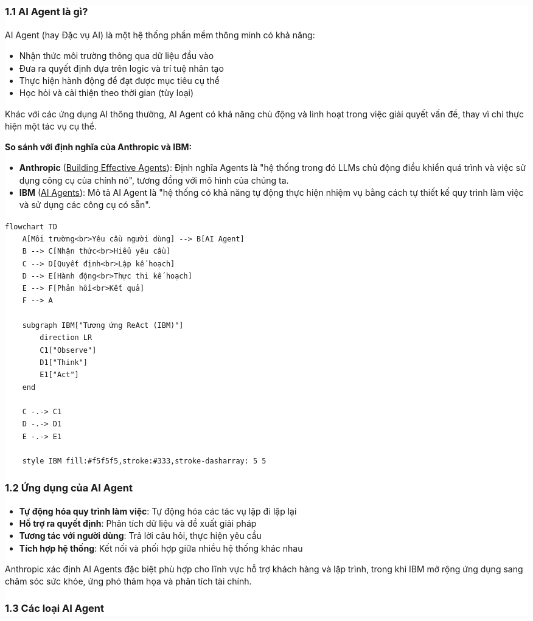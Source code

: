 ### 1.1 AI Agent là gì?
AI Agent (hay Đặc vụ AI) là một hệ thống phần mềm thông minh có khả năng:
- Nhận thức môi trường thông qua dữ liệu đầu vào
- Đưa ra quyết định dựa trên logic và trí tuệ nhân tạo
- Thực hiện hành động để đạt được mục tiêu cụ thể
- Học hỏi và cải thiện theo thời gian (tùy loại)

Khác với các ứng dụng AI thông thường, AI Agent có khả năng chủ động và linh hoạt trong việc giải quyết vấn đề, thay vì chỉ thực hiện một tác vụ cụ thể.

**So sánh với định nghĩa của Anthropic và IBM:**
- **Anthropic** ([Building Effective Agents](https://www.anthropic.com/engineering/building-effective-agents)): Định nghĩa Agents là "hệ thống trong đó LLMs chủ động điều khiển quá trình và việc sử dụng công cụ của chính nó", tương đồng với mô hình của chúng ta.
- **IBM** ([AI Agents](https://www.ibm.com/think/topics/ai-agents)): Mô tả AI Agent là "hệ thống có khả năng tự động thực hiện nhiệm vụ bằng cách tự thiết kế quy trình làm việc và sử dụng các công cụ có sẵn".

```mermaid
flowchart TD
    A[Môi trường<br>Yêu cầu người dùng] --> B[AI Agent]
    B --> C[Nhận thức<br>Hiểu yêu cầu]
    C --> D[Quyết định<br>Lập kế hoạch]
    D --> E[Hành động<br>Thực thi kế hoạch]
    E --> F[Phản hồi<br>Kết quả]
    F --> A
    
    subgraph IBM["Tương ứng ReAct (IBM)"]
        direction LR
        C1["Observe"]
        D1["Think"]
        E1["Act"]
    end
    
    C -.-> C1
    D -.-> D1
    E -.-> E1
    
    style IBM fill:#f5f5f5,stroke:#333,stroke-dasharray: 5 5
```

### 1.2 Ứng dụng của AI Agent
- **Tự động hóa quy trình làm việc**: Tự động hóa các tác vụ lặp đi lặp lại
- **Hỗ trợ ra quyết định**: Phân tích dữ liệu và đề xuất giải pháp
- **Tương tác với người dùng**: Trả lời câu hỏi, thực hiện yêu cầu
- **Tích hợp hệ thống**: Kết nối và phối hợp giữa nhiều hệ thống khác nhau

Anthropic xác định AI Agents đặc biệt phù hợp cho lĩnh vực hỗ trợ khách hàng và lập trình, trong khi IBM mở rộng ứng dụng sang chăm sóc sức khỏe, ứng phó thảm họa và phân tích tài chính.

### 1.3 Các loại AI Agent
